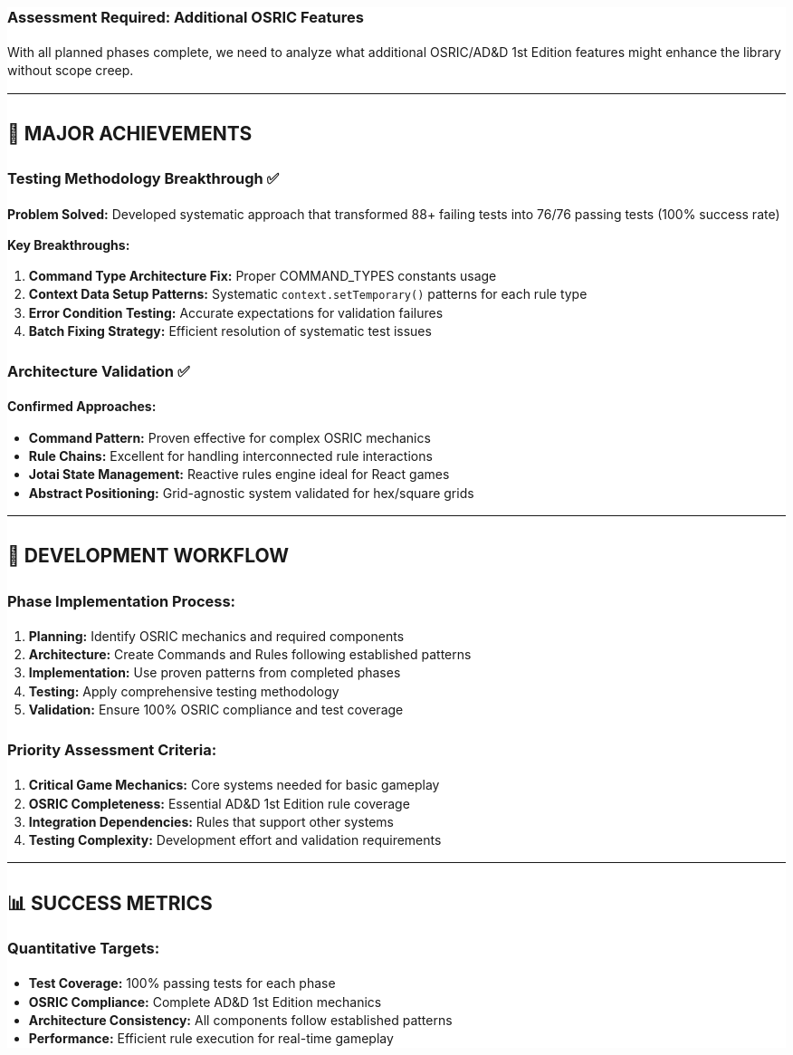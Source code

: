 ### **Assessment Required:** Additional OSRIC Features
With all planned phases complete, we need to analyze what additional OSRIC/AD&D 1st Edition features might enhance the library without scope creep.

---

## 🎉 **MAJOR ACHIEVEMENTS**

### **Testing Methodology Breakthrough** ✅
**Problem Solved:** Developed systematic approach that transformed 88+ failing tests into 76/76 passing tests (100% success rate)

**Key Breakthroughs:**
1. **Command Type Architecture Fix:** Proper COMMAND_TYPES constants usage
2. **Context Data Setup Patterns:** Systematic `context.setTemporary()` patterns for each rule type
3. **Error Condition Testing:** Accurate expectations for validation failures
4. **Batch Fixing Strategy:** Efficient resolution of systematic test issues

### **Architecture Validation** ✅
**Confirmed Approaches:**
- **Command Pattern:** Proven effective for complex OSRIC mechanics
- **Rule Chains:** Excellent for handling interconnected rule interactions
- **Jotai State Management:** Reactive rules engine ideal for React games
- **Abstract Positioning:** Grid-agnostic system validated for hex/square grids

---

## 🔄 **DEVELOPMENT WORKFLOW**

### **Phase Implementation Process:**
1. **Planning:** Identify OSRIC mechanics and required components
2. **Architecture:** Create Commands and Rules following established patterns
3. **Implementation:** Use proven patterns from completed phases
4. **Testing:** Apply comprehensive testing methodology
5. **Validation:** Ensure 100% OSRIC compliance and test coverage

### **Priority Assessment Criteria:**
1. **Critical Game Mechanics:** Core systems needed for basic gameplay
2. **OSRIC Completeness:** Essential AD&D 1st Edition rule coverage
3. **Integration Dependencies:** Rules that support other systems
4. **Testing Complexity:** Development effort and validation requirements

---

## 📊 **SUCCESS METRICS**

### **Quantitative Targets:**
- **Test Coverage:** 100% passing tests for each phase
- **OSRIC Compliance:** Complete AD&D 1st Edition mechanics
- **Architecture Consistency:** All components follow established patterns
- **Performance:** Efficient rule execution for real-time gameplay

